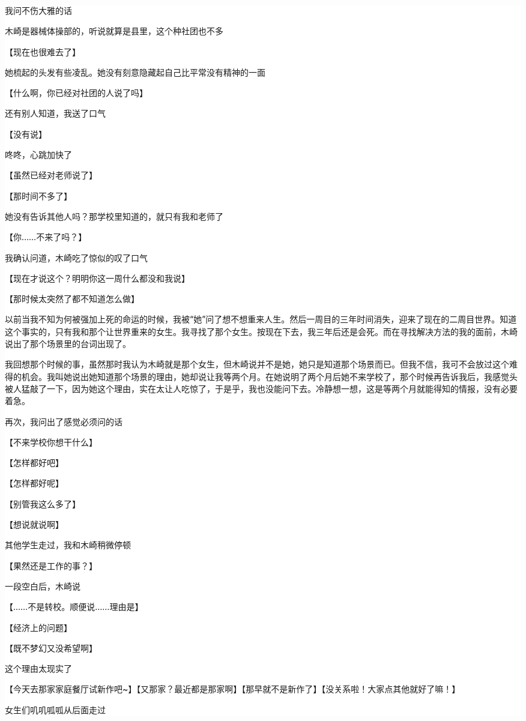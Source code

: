 我问不伤大雅的话

木崎是器械体操部的，听说就算是县里，这个种社团也不多

【现在也很难去了】

她梳起的头发有些凌乱。她没有刻意隐藏起自己比平常没有精神的一面

【什么啊，你已经对社团的人说了吗】

还有别人知道，我送了口气

【没有说】

咚咚，心跳加快了

【虽然已经对老师说了】

【那时间不多了】

她没有告诉其他人吗？那学校里知道的，就只有我和老师了

【你……不来了吗？】

我确认问道，木崎吃了惊似的叹了口气

【现在才说这个？明明你这一周什么都没和我说】

【那时候太突然了都不知道怎么做】

以前当我不知为何被强加上死的命运的时候，我被“她”问了想不想重来人生。然后一周目的三年时间消失，迎来了现在的二周目世界。知道这个事实的，只有我和那个让世界重来的女生。我寻找了那个女生。按现在下去，我三年后还是会死。而在寻找解决方法的我的面前，木崎说出了那个场景里的台词出现了。

我回想那个时候的事，虽然那时我认为木崎就是那个女生，但木崎说并不是她，她只是知道那个场景而已。但我不信，我可不会放过这个难得的机会。我叫她说出她知道那个场景的理由，她却说让我等两个月。在她说明了两个月后她不来学校了，那个时候再告诉我后，我感觉头被人猛敲了一下，因为她这个理由，实在太让人吃惊了，于是乎，我也没能问下去。冷静想一想，这是等两个月就能得知的情报，没有必要着急。

再次，我问出了感觉必须问的话

【不来学校你想干什么】

【怎样都好吧】

【怎样都好呢】

【别管我这么多了】

【想说就说啊】

其他学生走过，我和木崎稍微停顿

【果然还是工作的事？】

一段空白后，木崎说

【……不是转校。顺便说……理由是】

【经济上的问题】

【既不梦幻又没希望啊】

这个理由太现实了

【今天去那家家庭餐厅试新作吧~】【又那家？最近都是那家啊】【那早就不是新作了】【没关系啦！大家点其他就好了嘛！】

女生们叽叽呱呱从后面走过
